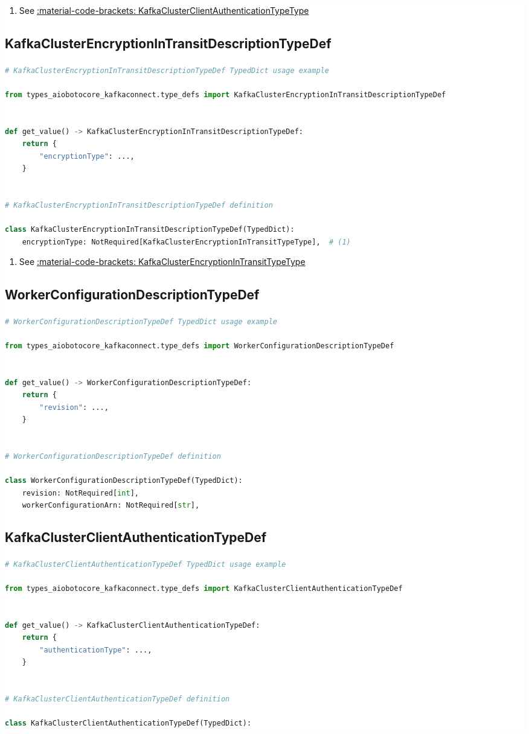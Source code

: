 1. See [:material-code-brackets: KafkaClusterClientAuthenticationTypeType](./literals.md#kafkaclusterclientauthenticationtypetype) 
## KafkaClusterEncryptionInTransitDescriptionTypeDef

```python
# KafkaClusterEncryptionInTransitDescriptionTypeDef TypedDict usage example

from types_aiobotocore_kafkaconnect.type_defs import KafkaClusterEncryptionInTransitDescriptionTypeDef


def get_value() -> KafkaClusterEncryptionInTransitDescriptionTypeDef:
    return {
        "encryptionType": ...,
    }


# KafkaClusterEncryptionInTransitDescriptionTypeDef definition

class KafkaClusterEncryptionInTransitDescriptionTypeDef(TypedDict):
    encryptionType: NotRequired[KafkaClusterEncryptionInTransitTypeType],  # (1)
```

1. See [:material-code-brackets: KafkaClusterEncryptionInTransitTypeType](./literals.md#kafkaclusterencryptionintransittypetype) 
## WorkerConfigurationDescriptionTypeDef

```python
# WorkerConfigurationDescriptionTypeDef TypedDict usage example

from types_aiobotocore_kafkaconnect.type_defs import WorkerConfigurationDescriptionTypeDef


def get_value() -> WorkerConfigurationDescriptionTypeDef:
    return {
        "revision": ...,
    }


# WorkerConfigurationDescriptionTypeDef definition

class WorkerConfigurationDescriptionTypeDef(TypedDict):
    revision: NotRequired[int],
    workerConfigurationArn: NotRequired[str],
```

## KafkaClusterClientAuthenticationTypeDef

```python
# KafkaClusterClientAuthenticationTypeDef TypedDict usage example

from types_aiobotocore_kafkaconnect.type_defs import KafkaClusterClientAuthenticationTypeDef


def get_value() -> KafkaClusterClientAuthenticationTypeDef:
    return {
        "authenticationType": ...,
    }


# KafkaClusterClientAuthenticationTypeDef definition

class KafkaClusterClientAuthenticationTypeDef(TypedDict):
```